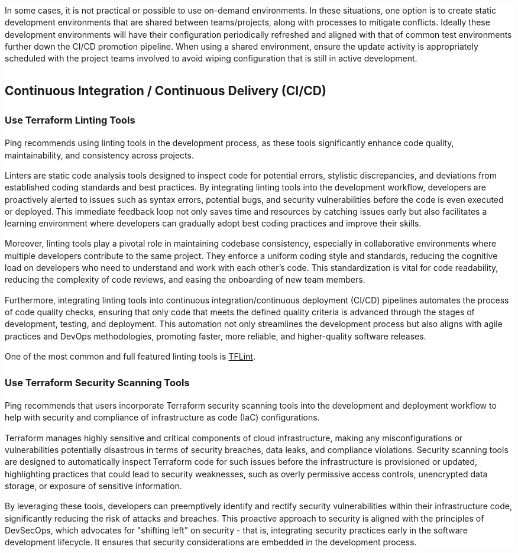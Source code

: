 In some cases, it is not practical or possible to use on-demand environments. In these situations, one option is to create static development environments that are shared between teams/projects, along with processes to mitigate conflicts. Ideally these development environments will have their configuration periodically refreshed and aligned with that of common test environments further down the CI/CD promotion pipeline. When using a shared environment, ensure the update activity is appropriately scheduled with the project teams involved to avoid wiping configuration that is still in active development.

## Continuous Integration / Continuous Delivery (CI/CD)

### Use Terraform Linting Tools

Ping recommends using linting tools in the development process, as these tools significantly enhance code quality, maintainability, and consistency across projects.

Linters are static code analysis tools designed to inspect code for potential errors, stylistic discrepancies, and deviations from established coding standards and best practices. By integrating linting tools into the development workflow, developers are proactively alerted to issues such as syntax errors, potential bugs, and security vulnerabilities before the code is even executed or deployed. This immediate feedback loop not only saves time and resources by catching issues early but also facilitates a learning environment where developers can gradually adopt best coding practices and improve their skills.

Moreover, linting tools play a pivotal role in maintaining codebase consistency, especially in collaborative environments where multiple developers contribute to the same project. They enforce a uniform coding style and standards, reducing the cognitive load on developers who need to understand and work with each other’s code. This standardization is vital for code readability, reducing the complexity of code reviews, and easing the onboarding of new team members.

Furthermore, integrating linting tools into continuous integration/continuous deployment (CI/CD) pipelines automates the process of code quality checks, ensuring that only code that meets the defined quality criteria is advanced through the stages of development, testing, and deployment. This automation not only streamlines the development process but also aligns with agile practices and DevOps methodologies, promoting faster, more reliable, and higher-quality software releases.

One of the most common and full featured linting tools is [TFLint](https://github.com/terraform-linters/tflint).

### Use Terraform Security Scanning Tools

Ping recommends that users incorporate Terraform security scanning tools into the development and deployment workflow to help with security and compliance of infrastructure as code (IaC) configurations.

Terraform manages highly sensitive and critical components of cloud infrastructure, making any misconfigurations or vulnerabilities potentially disastrous in terms of security breaches, data leaks, and compliance violations. Security scanning tools are designed to automatically inspect Terraform code for such issues before the infrastructure is provisioned or updated, highlighting practices that could lead to security weaknesses, such as overly permissive access controls, unencrypted data storage, or exposure of sensitive information.

By leveraging these tools, developers can preemptively identify and rectify security vulnerabilities within their infrastructure code, significantly reducing the risk of attacks and breaches. This proactive approach to security is aligned with the principles of DevSecOps, which advocates for "shifting left" on security - that is, integrating security practices early in the software development lifecycle. It ensures that security considerations are embedded in the development process.

